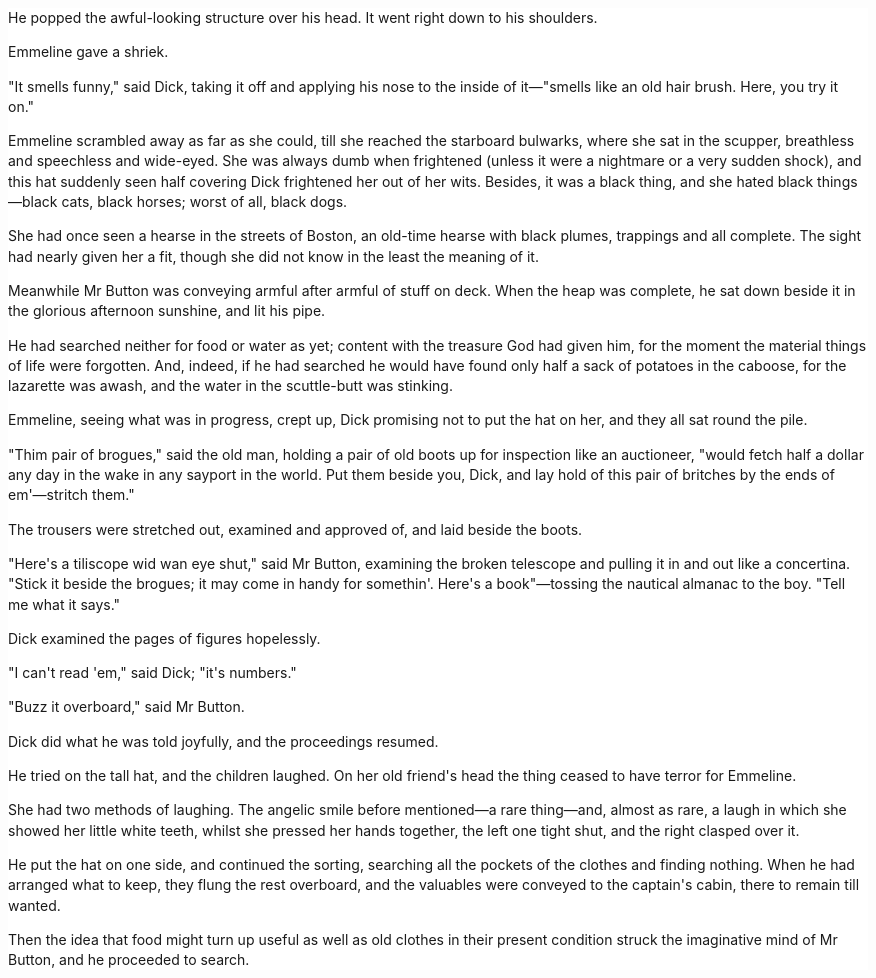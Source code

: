 He popped the awful-looking structure over his head. It went right down to his shoulders.

Emmeline gave a shriek.

"It smells funny," said Dick, taking it off and applying his nose to the inside of it—"smells like an old hair brush. Here, you try it on."

Emmeline scrambled away as far as she could, till she reached the starboard bulwarks, where she sat in the scupper, breathless and speechless and wide-eyed. She was always dumb when frightened (unless it were a nightmare or a very sudden shock), and this hat suddenly seen half covering Dick frightened her out of her wits. Besides, it was a black thing, and she hated black things—black cats, black horses; worst of all, black dogs.

She had once seen a hearse in the streets of Boston, an old-time hearse with black plumes, trappings and all complete. The sight had nearly given her a fit, though she did not know in the least the meaning of it.

Meanwhile Mr Button was conveying armful after armful of stuff on deck. When the heap was complete, he sat down beside it in the glorious afternoon sunshine, and lit his pipe.

He had searched neither for food or water as yet; content with the treasure God had given him, for the moment the material things of life were forgotten. And, indeed, if he had searched he would have found only half a sack of potatoes in the caboose, for the lazarette was awash, and the water in the scuttle-butt was stinking.

Emmeline, seeing what was in progress, crept up, Dick promising not to put the hat on her, and they all sat round the pile.

"Thim pair of brogues," said the old man, holding a pair of old boots up for inspection like an auctioneer, "would fetch half a dollar any day in the wake in any sayport in the world. Put them beside you, Dick, and lay hold of this pair of britches by the ends of em'—stritch them."

The trousers were stretched out, examined and approved of, and laid beside the boots.

"Here's a tiliscope wid wan eye shut," said Mr Button, examining the broken telescope and pulling it in and out like a concertina. "Stick it beside the brogues; it may come in handy for somethin'. Here's a book"—tossing the nautical almanac to the boy. "Tell me what it says."

Dick examined the pages of figures hopelessly.

"I can't read 'em," said Dick; "it's numbers."

"Buzz it overboard," said Mr Button.

Dick did what he was told joyfully, and the proceedings resumed.

He tried on the tall hat, and the children laughed. On her old friend's head the thing ceased to have terror for Emmeline.

She had two methods of laughing. The angelic smile before mentioned—a rare thing—and, almost as rare, a laugh in which she showed her little white teeth, whilst she pressed her hands together, the left one tight shut, and the right clasped over it.

He put the hat on one side, and continued the sorting, searching all the pockets of the clothes and finding nothing. When he had arranged what to keep, they flung the rest overboard, and the valuables were conveyed to the captain's cabin, there to remain till wanted.

Then the idea that food might turn up useful as well as old clothes in their present condition struck the imaginative mind of Mr Button, and he proceeded to search.
